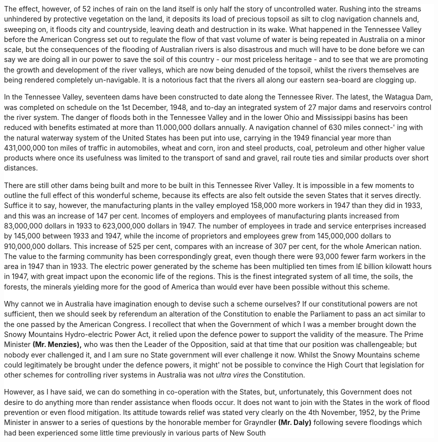The effect, however, of 52 inches of rain on the land itself is only half the story of uncontrolled water. Rushing into the streams unhindered by protective vegetation on the land, it deposits its load of precious topsoil as silt to clog navigation channels and, sweeping on, it floods city and countryside, leaving death and destruction in its wake. What happened in the Tennessee Valley before the American Congress set out to regulate the flow of that vast volume of water is being repeated in Australia on a minor scale, but the consequences of the flooding of Australian rivers is also disastrous and much will have to be done before we can say we are doing all in our power to save the soil of this country - our most priceless heritage - and to see that we are promoting the growth and development of the river valleys, which are now being denuded of the topsoil, whilst the rivers themselves are being rendered completely un-navigable. It is a notorious fact that the rivers all along our eastern sea-board are clogging up. 

In the Tennessee Valley, seventeen dams have been constructed to date along the Tennessee River. The latest, the  Watagua  Dam, was completed on schedule on the 1st December, 1948, and to-day an integrated system of 27 major dams and reservoirs control the river system. The danger of floods both in the Tennessee Valley and in the lower Ohio and Mississippi basins has been reduced with benefits estimated at more than 11.000,000 dollars annually. A navigation channel of 630 miles connect-' ing with the natural waterway system of the United States has been put into use, carrying in the 1949 financial year more than 431,000,000 ton miles of traffic in automobiles, wheat and corn, iron and steel products, coal, petroleum and other higher value products where once its usefulness was limited to the transport of sand and gravel, rail route ties and similar products over short distances. 

There are still other dams being built and more to be built in this Tennessee River Valley. It is impossible in a few moments to outline the full effect of this wonderful scheme, because its effects are also felt outside the seven States that it serves directly. Suffice it to say, however, the manufacturing plants in the valley employed 158,000 more workers in 1947 than they did in 1933, and this was an increase of 147 per cent. Incomes of employers and employees of manufacturing plants increased from 83,000,000 dollars in 1933 to 623,000,000 dollars in 1947. The number of employees in trade and service enterprises increased by 145,000 between 1933 and 1947, while the income of proprietors and employees grew from 145,000,000 dollars to 910,000,000 dollars. This increase of 525 per cent, compares with an increase of 307 per cent, for the whole American nation. The value to the farming community has been correspondingly great, even though there were 93,000 fewer farm workers in the area in 1947 than in 1933. The electric power generated by the scheme has been multiplied ten times from l£ billion kilowatt hours in 1947, with great impact upon the economic life of the regions. This is the finest integrated system of all time, the soils, the forests, the minerals yielding more for the good of America than would ever have been possible without this scheme. 

Why cannot we in Australia have imagination enough to devise such a scheme ourselves? If our constitutional powers are not sufficient, then we should seek by referendum an alteration of the Constitution to enable the Parliament to pass an act similar to the one passed by the American Congress. I recollect that when the Government of which I was a member brought down the Snowy Mountains Hydro-electric Power Act, it relied upon the defence power to support the validity of the measure. The Prime Minister  **(Mr. Menzies),**  who was then the Leader of the Opposition, said at that time that our position was challengeable; but nobody ever challenged it, and I am sure no State government will ever challenge it now. Whilst the Snowy Mountains scheme could legitimately be brought under the defence powers, it might' not be possible to convince the High Court that legislation for other schemes for controlling river systems in Australia was not  *ultra vires*  the Constitution. 

However, as I have said, we can do something in co-operation with the States, but, unfortunately, this Government does not desire to do anything more than render assistance when floods occur. It does not want to join with the States in the work of flood prevention or even flood mitigation. Its attitude towards relief was stated very clearly on the 4th November, 1952, by the Prime Minister in answer to a series of questions by the honorable member for Grayndler  **(Mr. Daly)**  following severe floodings  which had been experienced some little time previously in various parts of New South 
